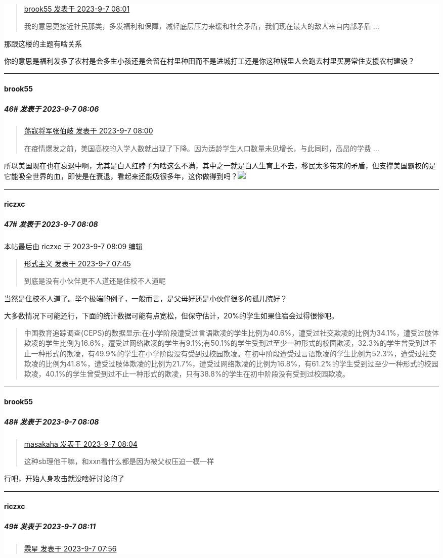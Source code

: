 <blockquote><a href="httphttps://bbs.saraba1st.com/2b/forum.php?mod=redirect&amp;goto=findpost&amp;pid=62318345&amp;ptid=2151611" target="_blank">brook55 发表于 2023-9-7 08:01</a>

我的意思更接近社民那类，多发福利和保障，减轻底层压力来缓和社会矛盾，我们现在最大的敌人来自内部矛盾 ...</blockquote>
那跟这楼的主题有啥关系

你的意思是福利发多了农村是会多生小孩还是会留在村里种田而不是进城打工还是你这种城里人会跑去村里买房常住支援农村建设？

*****

####  brook55  
##### 46#       发表于 2023-9-7 08:06

<blockquote><a href="httphttps://bbs.saraba1st.com/2b/forum.php?mod=redirect&amp;goto=findpost&amp;pid=62318342&amp;ptid=2151611" target="_blank">荡寇将军张伯岐 发表于 2023-9-7 08:00</a>

在疫情爆发之前，美国高校的入学人数就出现了下降。因为适龄学生人口数量未见增长，与此同时，高昂的学费 ...</blockquote>
所以美国现在也在衰退中啊，尤其是白人红脖子为啥这么不满，其中之一就是白人生育上不去，移民太多带来的矛盾，但支撑美国霸权的是它能吸全世界的血，即使是在衰退，看起来还能吸很多年，这你做得到吗？<img src="https://static.saraba1st.com/image/smiley/face2017/003.png" referrerpolicy="no-referrer">

*****

####  riczxc  
##### 47#       发表于 2023-9-7 08:08

 本帖最后由 riczxc 于 2023-9-7 08:09 编辑 
<blockquote><a href="httphttps://bbs.saraba1st.com/2b/forum.php?mod=redirect&amp;goto=findpost&amp;pid=62318270&amp;ptid=2151611" target="_blank">形式主义 发表于 2023-9-7 07:45</a>

到底是没有小伙伴更不人道还是住校不人道呢</blockquote>
当然是住校不人道了。举个极端的例子，一般而言，是父母好还是小伙伴很多的孤儿院好？

大多数情况下可能还行，下面的统计数据可能有点宽松，但保守估计，20%的学生如果住宿会过得很惨吧。
 <blockquote>中国教育追踪调查(CEPS)的数据显示:在小学阶段遭受过言语欺凌的学生比例为40.6%，遭受过社交欺凌的比例为34.1%，遭受过肢体欺凌的学生比例为16.6%，遭受过网络欺凌的学生有9.1%;有50.1%的学生受到过至少一种形式的校园欺凌，32.3%的学生曾受到过不止一种形式的欺凌，有49.9%的学生在小学阶段没有受到过校园欺凌。在初中阶段遭受过言语欺凌的学生比例为52.3%，遭受过社交欺凌的比例为41.8%，遭受过肢体欺凌的比例为21.7%，遭受过网络欺凌的比例为16.8%，有61.2%的学生受到过至少一种形式的校园欺凌，40.1%的学生曾受到过不止一种形式的欺凌，只有38.8%的学生在初中阶段没有受到过校园欺凌。</blockquote>

*****

####  brook55  
##### 48#       发表于 2023-9-7 08:08

<blockquote><a href="httphttps://bbs.saraba1st.com/2b/forum.php?mod=redirect&amp;goto=findpost&amp;pid=62318356&amp;ptid=2151611" target="_blank">masakaha 发表于 2023-9-7 08:04</a>

这种sb理他干嘛，和xxn看什么都是因为被父权压迫一模一样</blockquote>
行吧，开始人身攻击就没啥好讨论的了

*****

####  riczxc  
##### 49#       发表于 2023-9-7 08:11

<blockquote><a href="httphttps://bbs.saraba1st.com/2b/forum.php?mod=redirect&amp;goto=findpost&amp;pid=62318315&amp;ptid=2151611" target="_blank">霖星 发表于 2023-9-7 07:56</a>
